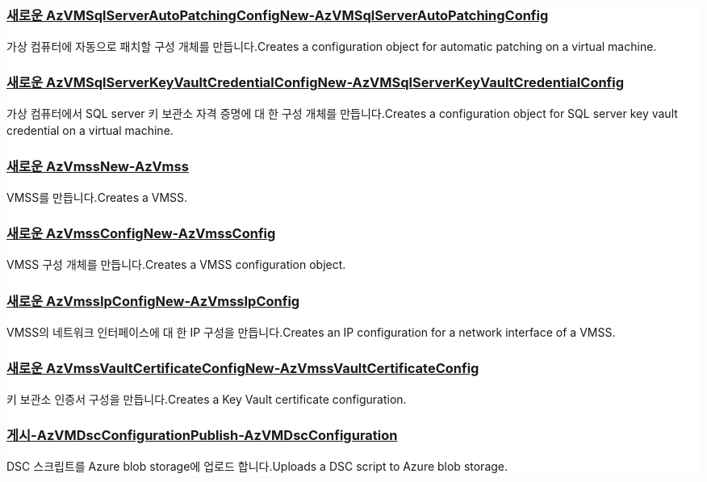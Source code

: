 ### [<span data-ttu-id="fd8e0-251">새로운 AzVMSqlServerAutoPatchingConfig</span><span class="sxs-lookup"><span data-stu-id="fd8e0-251">New-AzVMSqlServerAutoPatchingConfig</span></span>](New-AzVMSqlServerAutoPatchingConfig.md)
<span data-ttu-id="fd8e0-252">가상 컴퓨터에 자동으로 패치할 구성 개체를 만듭니다.</span><span class="sxs-lookup"><span data-stu-id="fd8e0-252">Creates a configuration object for automatic patching on a virtual machine.</span></span>

### [<span data-ttu-id="fd8e0-253">새로운 AzVMSqlServerKeyVaultCredentialConfig</span><span class="sxs-lookup"><span data-stu-id="fd8e0-253">New-AzVMSqlServerKeyVaultCredentialConfig</span></span>](New-AzVMSqlServerKeyVaultCredentialConfig.md)
<span data-ttu-id="fd8e0-254">가상 컴퓨터에서 SQL server 키 보관소 자격 증명에 대 한 구성 개체를 만듭니다.</span><span class="sxs-lookup"><span data-stu-id="fd8e0-254">Creates a configuration object for SQL server key vault credential on a virtual machine.</span></span>

### [<span data-ttu-id="fd8e0-255">새로운 AzVmss</span><span class="sxs-lookup"><span data-stu-id="fd8e0-255">New-AzVmss</span></span>](New-AzVmss.md)
<span data-ttu-id="fd8e0-256">VMSS를 만듭니다.</span><span class="sxs-lookup"><span data-stu-id="fd8e0-256">Creates a VMSS.</span></span>

### [<span data-ttu-id="fd8e0-257">새로운 AzVmssConfig</span><span class="sxs-lookup"><span data-stu-id="fd8e0-257">New-AzVmssConfig</span></span>](New-AzVmssConfig.md)
<span data-ttu-id="fd8e0-258">VMSS 구성 개체를 만듭니다.</span><span class="sxs-lookup"><span data-stu-id="fd8e0-258">Creates a VMSS configuration object.</span></span>

### [<span data-ttu-id="fd8e0-259">새로운 AzVmssIpConfig</span><span class="sxs-lookup"><span data-stu-id="fd8e0-259">New-AzVmssIpConfig</span></span>](New-AzVmssIpConfig.md)
<span data-ttu-id="fd8e0-260">VMSS의 네트워크 인터페이스에 대 한 IP 구성을 만듭니다.</span><span class="sxs-lookup"><span data-stu-id="fd8e0-260">Creates an IP configuration for a network interface of a VMSS.</span></span>

### [<span data-ttu-id="fd8e0-261">새로운 AzVmssVaultCertificateConfig</span><span class="sxs-lookup"><span data-stu-id="fd8e0-261">New-AzVmssVaultCertificateConfig</span></span>](New-AzVmssVaultCertificateConfig.md)
<span data-ttu-id="fd8e0-262">키 보관소 인증서 구성을 만듭니다.</span><span class="sxs-lookup"><span data-stu-id="fd8e0-262">Creates a Key Vault certificate configuration.</span></span>

### [<span data-ttu-id="fd8e0-263">게시-AzVMDscConfiguration</span><span class="sxs-lookup"><span data-stu-id="fd8e0-263">Publish-AzVMDscConfiguration</span></span>](Publish-AzVMDscConfiguration.md)
<span data-ttu-id="fd8e0-264">DSC 스크립트를 Azure blob storage에 업로드 합니다.</span><span class="sxs-lookup"><span data-stu-id="fd8e0-264">Uploads a DSC script to Azure blob storage.</span></span>
